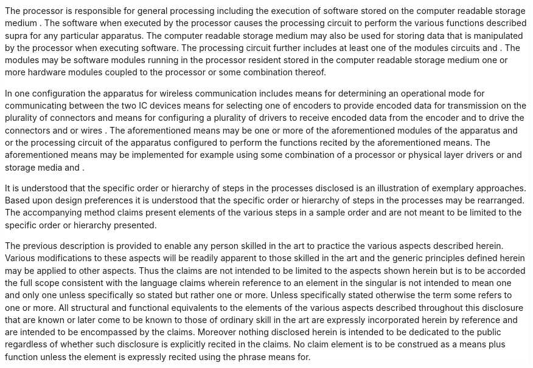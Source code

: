 The processor is responsible for general processing including the execution of software stored on the computer readable storage medium . The software when executed by the processor causes the processing circuit to perform the various functions described supra for any particular apparatus. The computer readable storage medium may also be used for storing data that is manipulated by the processor when executing software. The processing circuit further includes at least one of the modules circuits and . The modules may be software modules running in the processor resident stored in the computer readable storage medium one or more hardware modules coupled to the processor or some combination thereof.

In one configuration the apparatus for wireless communication includes means for determining an operational mode for communicating between the two IC devices means for selecting one of encoders to provide encoded data for transmission on the plurality of connectors and means for configuring a plurality of drivers to receive encoded data from the encoder and to drive the connectors and or wires . The aforementioned means may be one or more of the aforementioned modules of the apparatus and or the processing circuit of the apparatus configured to perform the functions recited by the aforementioned means. The aforementioned means may be implemented for example using some combination of a processor or physical layer drivers or and storage media and .

It is understood that the specific order or hierarchy of steps in the processes disclosed is an illustration of exemplary approaches. Based upon design preferences it is understood that the specific order or hierarchy of steps in the processes may be rearranged. The accompanying method claims present elements of the various steps in a sample order and are not meant to be limited to the specific order or hierarchy presented.

The previous description is provided to enable any person skilled in the art to practice the various aspects described herein. Various modifications to these aspects will be readily apparent to those skilled in the art and the generic principles defined herein may be applied to other aspects. Thus the claims are not intended to be limited to the aspects shown herein but is to be accorded the full scope consistent with the language claims wherein reference to an element in the singular is not intended to mean one and only one unless specifically so stated but rather one or more. Unless specifically stated otherwise the term some refers to one or more. All structural and functional equivalents to the elements of the various aspects described throughout this disclosure that are known or later come to be known to those of ordinary skill in the art are expressly incorporated herein by reference and are intended to be encompassed by the claims. Moreover nothing disclosed herein is intended to be dedicated to the public regardless of whether such disclosure is explicitly recited in the claims. No claim element is to be construed as a means plus function unless the element is expressly recited using the phrase means for. 

